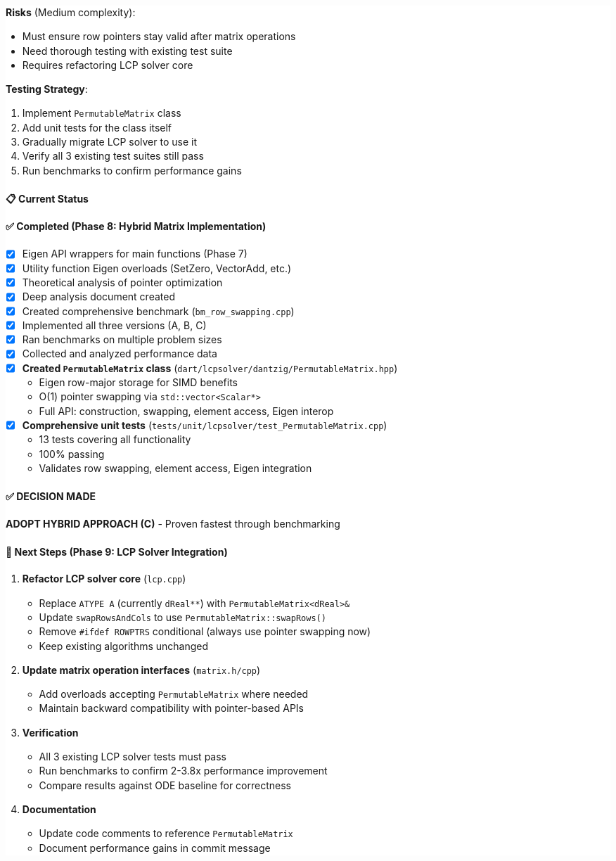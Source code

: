 **Risks** (Medium complexity):
- Must ensure row pointers stay valid after matrix operations
- Need thorough testing with existing test suite
- Requires refactoring LCP solver core

**Testing Strategy**:
1. Implement `PermutableMatrix` class
2. Add unit tests for the class itself
3. Gradually migrate LCP solver to use it
4. Verify all 3 existing test suites still pass
5. Run benchmarks to confirm performance gains

#### 📋 Current Status

#### ✅ Completed (Phase 8: Hybrid Matrix Implementation)
- [x] Eigen API wrappers for main functions (Phase 7)
- [x] Utility function Eigen overloads (SetZero, VectorAdd, etc.)
- [x] Theoretical analysis of pointer optimization
- [x] Deep analysis document created
- [x] Created comprehensive benchmark (`bm_row_swapping.cpp`)
- [x] Implemented all three versions (A, B, C)
- [x] Ran benchmarks on multiple problem sizes
- [x] Collected and analyzed performance data
- [x] **Created `PermutableMatrix` class** (`dart/lcpsolver/dantzig/PermutableMatrix.hpp`)
  - Eigen row-major storage for SIMD benefits
  - O(1) pointer swapping via `std::vector<Scalar*>`
  - Full API: construction, swapping, element access, Eigen interop
- [x] **Comprehensive unit tests** (`tests/unit/lcpsolver/test_PermutableMatrix.cpp`)
  - 13 tests covering all functionality
  - 100% passing
  - Validates row swapping, element access, Eigen integration

#### ✅ DECISION MADE
**ADOPT HYBRID APPROACH (C)** - Proven fastest through benchmarking

#### 🚧 Next Steps (Phase 9: LCP Solver Integration)
1. **Refactor LCP solver core** (`lcp.cpp`)
   - Replace `ATYPE A` (currently `dReal**`) with `PermutableMatrix<dReal>&`
   - Update `swapRowsAndCols` to use `PermutableMatrix::swapRows()`
   - Remove `#ifdef ROWPTRS` conditional (always use pointer swapping now)
   - Keep existing algorithms unchanged

2. **Update matrix operation interfaces** (`matrix.h/cpp`)
   - Add overloads accepting `PermutableMatrix` where needed
   - Maintain backward compatibility with pointer-based APIs

3. **Verification**
   - All 3 existing LCP solver tests must pass
   - Run benchmarks to confirm 2-3.8x performance improvement
   - Compare results against ODE baseline for correctness

4. **Documentation**
   - Update code comments to reference `PermutableMatrix`
   - Document performance gains in commit message
